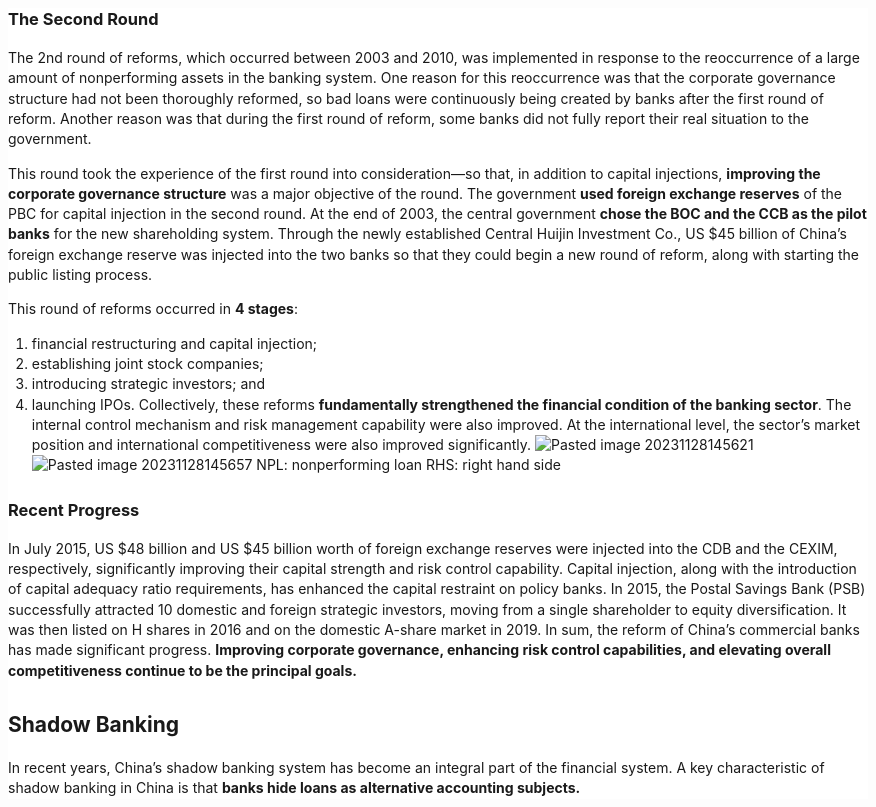 ### The Second Round
The 2nd round of reforms, which occurred between 2003 and 2010, was implemented in response to the reoccurrence of a large amount of nonperforming assets in the banking system.
One reason for this reoccurrence was that the corporate governance structure had not been thoroughly reformed, so bad loans were continuously being created by banks after the first round of reform.
Another reason was that during the first round of reform, some banks did not fully report their real situation to the government.

This round took the experience of the first round into consideration—so that, in addition to capital injections, **improving the corporate governance structure** was a major objective of the round.
The government **used foreign exchange reserves** of the PBC for capital injection in the second round.
At the end of 2003, the central government **chose the BOC and the CCB as the pilot banks** for the new shareholding system. Through the newly established Central Huijin Investment Co., US $45 billion of China’s foreign exchange reserve was injected into the two banks so that they could begin a new round of reform, along with starting the public listing process.

This round of reforms occurred in **4 stages**: 
1) financial restructuring and capital injection; 
2) establishing joint stock companies; 
3) introducing strategic investors; and 
4) launching IPOs.
Collectively, these reforms **fundamentally strengthened the financial condition of the banking sector**.
The internal control mechanism and risk management capability were also improved.
At the international level, the sector’s market position and international competitiveness were also improved significantly.
![Pasted image 20231128145621](https://raw.githubusercontent.com/meteor0823/BlogImage/main/202312021341232.png)
![Pasted image 20231128145657](https://raw.githubusercontent.com/meteor0823/BlogImage/main/202312021341233.png)
NPL: nonperforming loan
RHS: right hand side

### Recent Progress
In July 2015, US $48 billion and US $45 billion worth of foreign exchange reserves were injected into the CDB and the CEXIM, respectively, significantly improving their capital strength and risk control capability.
Capital injection, along with the introduction of capital adequacy ratio requirements, has enhanced the capital restraint on policy banks.
In 2015, the Postal Savings Bank (PSB) successfully attracted 10 domestic and foreign strategic investors, moving from a single shareholder to equity diversification. It was then listed on H shares in 2016 and on the domestic A-share market in 2019.
In sum, the reform of China’s commercial banks has made significant progress.
**Improving corporate governance, enhancing risk control capabilities, and elevating overall competitiveness continue to be the principal goals.**

## Shadow Banking
In recent years, China’s shadow banking system has become an integral part of the financial system.
A key characteristic of shadow banking in China is that **banks hide loans as alternative accounting subjects.**
